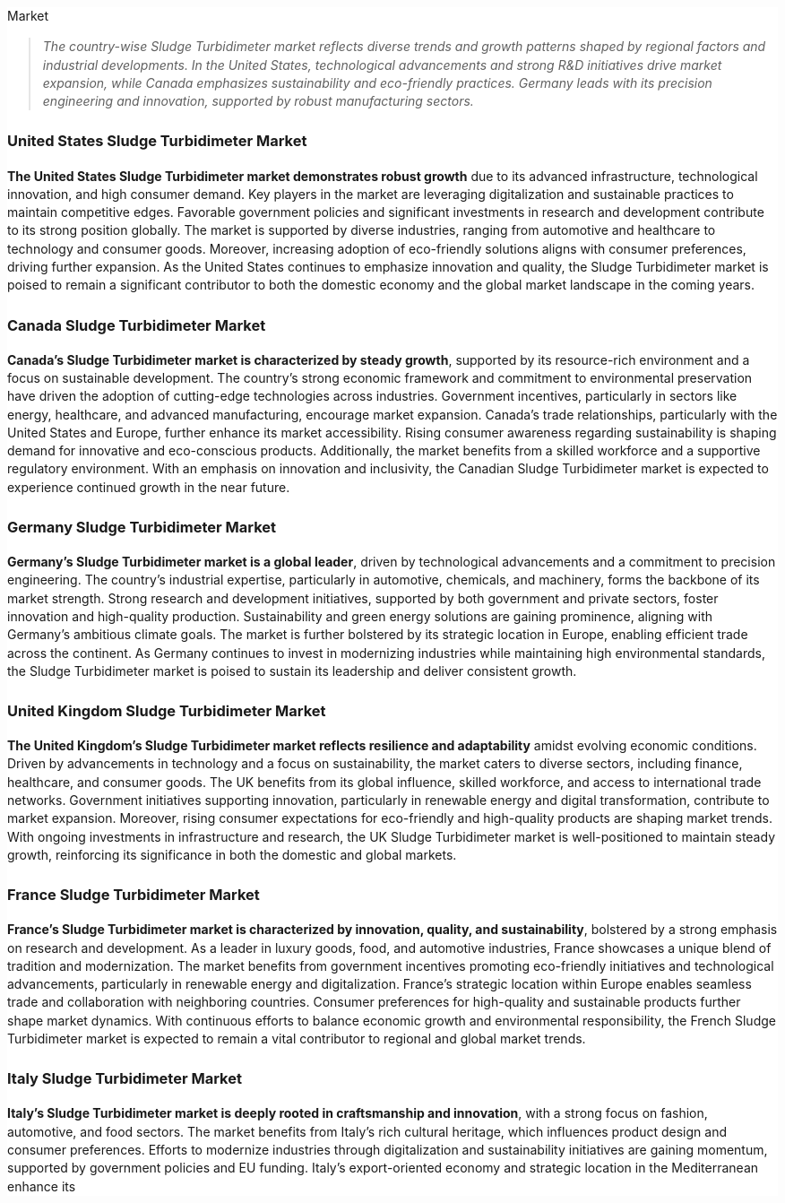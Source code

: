 Market<br /></span></h1><blockquote><p><em><span class="">The country-wise Sludge Turbidimeter market reflects diverse trends and growth patterns shaped by regional factors and industrial developments. In the United States, technological advancements and strong R&amp;D initiatives drive market expansion, while Canada emphasizes sustainability and eco-friendly practices. Germany leads with its precision engineering and innovation, supported by robust manufacturing sectors.</span></em></p></blockquote><h3><strong>United States Sludge Turbidimeter Market</strong></h3><p><strong>The United States Sludge Turbidimeter market demonstrates robust growth</strong> due to its advanced infrastructure, technological innovation, and high consumer demand. Key players in the market are leveraging digitalization and sustainable practices to maintain competitive edges. Favorable government policies and significant investments in research and development contribute to its strong position globally. The market is supported by diverse industries, ranging from automotive and healthcare to technology and consumer goods. Moreover, increasing adoption of eco-friendly solutions aligns with consumer preferences, driving further expansion. As the United States continues to emphasize innovation and quality, the Sludge Turbidimeter market is poised to remain a significant contributor to both the domestic economy and the global market landscape in the coming years.</p><h3><strong>Canada Sludge Turbidimeter Market</strong></h3><p><strong>Canada&rsquo;s Sludge Turbidimeter market is characterized by steady growth</strong>, supported by its resource-rich environment and a focus on sustainable development. The country&rsquo;s strong economic framework and commitment to environmental preservation have driven the adoption of cutting-edge technologies across industries. Government incentives, particularly in sectors like energy, healthcare, and advanced manufacturing, encourage market expansion. Canada&rsquo;s trade relationships, particularly with the United States and Europe, further enhance its market accessibility. Rising consumer awareness regarding sustainability is shaping demand for innovative and eco-conscious products. Additionally, the market benefits from a skilled workforce and a supportive regulatory environment. With an emphasis on innovation and inclusivity, the Canadian Sludge Turbidimeter market is expected to experience continued growth in the near future.</p><h3><strong>Germany Sludge Turbidimeter Market</strong></h3><p><strong>Germany&rsquo;s Sludge Turbidimeter market is a global leader</strong>, driven by technological advancements and a commitment to precision engineering. The country&rsquo;s industrial expertise, particularly in automotive, chemicals, and machinery, forms the backbone of its market strength. Strong research and development initiatives, supported by both government and private sectors, foster innovation and high-quality production. Sustainability and green energy solutions are gaining prominence, aligning with Germany&rsquo;s ambitious climate goals. The market is further bolstered by its strategic location in Europe, enabling efficient trade across the continent. As Germany continues to invest in modernizing industries while maintaining high environmental standards, the Sludge Turbidimeter market is poised to sustain its leadership and deliver consistent growth.</p><h3><strong>United Kingdom Sludge Turbidimeter Market</strong></h3><p><strong>The United Kingdom&rsquo;s Sludge Turbidimeter market reflects resilience and adaptability</strong> amidst evolving economic conditions. Driven by advancements in technology and a focus on sustainability, the market caters to diverse sectors, including finance, healthcare, and consumer goods. The UK benefits from its global influence, skilled workforce, and access to international trade networks. Government initiatives supporting innovation, particularly in renewable energy and digital transformation, contribute to market expansion. Moreover, rising consumer expectations for eco-friendly and high-quality products are shaping market trends. With ongoing investments in infrastructure and research, the UK Sludge Turbidimeter market is well-positioned to maintain steady growth, reinforcing its significance in both the domestic and global markets.</p><h3><strong>France Sludge Turbidimeter Market</strong></h3><p><strong>France&rsquo;s Sludge Turbidimeter market is characterized by innovation, quality, and sustainability</strong>, bolstered by a strong emphasis on research and development. As a leader in luxury goods, food, and automotive industries, France showcases a unique blend of tradition and modernization. The market benefits from government incentives promoting eco-friendly initiatives and technological advancements, particularly in renewable energy and digitalization. France&rsquo;s strategic location within Europe enables seamless trade and collaboration with neighboring countries. Consumer preferences for high-quality and sustainable products further shape market dynamics. With continuous efforts to balance economic growth and environmental responsibility, the French Sludge Turbidimeter market is expected to remain a vital contributor to regional and global market trends.</p><h3><strong>Italy Sludge Turbidimeter Market</strong></h3><p><strong>Italy&rsquo;s Sludge Turbidimeter market is deeply rooted in craftsmanship and innovation</strong>, with a strong focus on fashion, automotive, and food sectors. The market benefits from Italy&rsquo;s rich cultural heritage, which influences product design and consumer preferences. Efforts to modernize industries through digitalization and sustainability initiatives are gaining momentum, supported by government policies and EU funding. Italy&rsquo;s export-oriented economy and strategic location in the Mediterranean enhance its